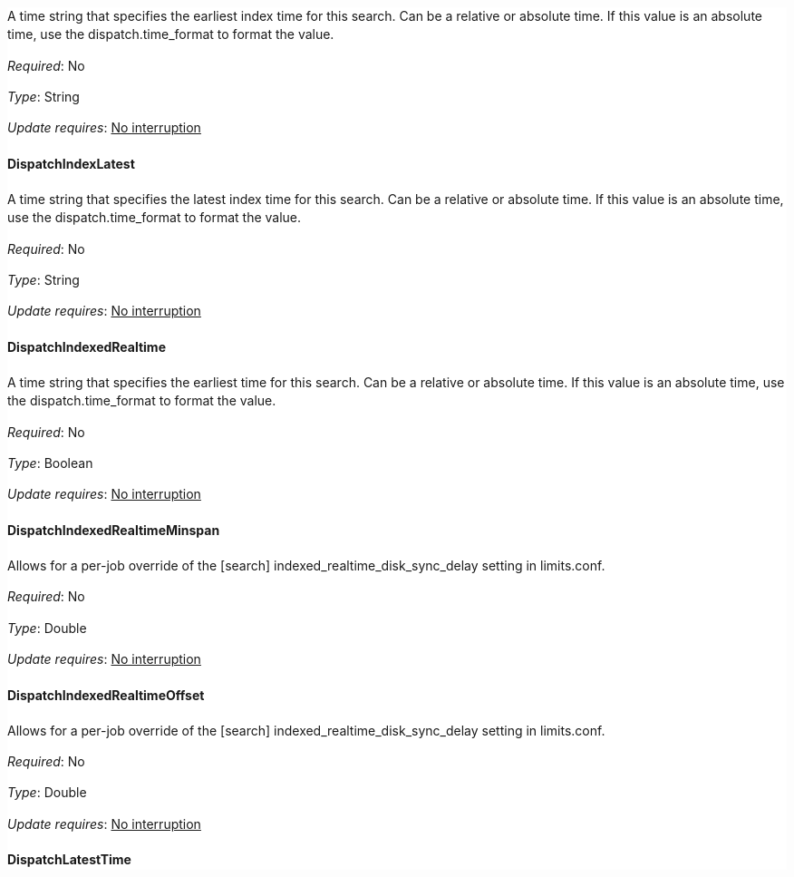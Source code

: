 A time string that specifies the earliest index time for this search. Can be a relative or absolute time. If this value is an absolute time, use the dispatch.time_format to format the value.

_Required_: No

_Type_: String

_Update requires_: [No interruption](https://docs.aws.amazon.com/AWSCloudFormation/latest/UserGuide/using-cfn-updating-stacks-update-behaviors.html#update-no-interrupt)

#### DispatchIndexLatest

A time string that specifies the latest index time for this search. Can be a relative or absolute time. If this value is an absolute time, use the dispatch.time_format to format the value.

_Required_: No

_Type_: String

_Update requires_: [No interruption](https://docs.aws.amazon.com/AWSCloudFormation/latest/UserGuide/using-cfn-updating-stacks-update-behaviors.html#update-no-interrupt)

#### DispatchIndexedRealtime

A time string that specifies the earliest time for this search. Can be a relative or absolute time. If this value is an absolute time, use the dispatch.time_format to format the value.

_Required_: No

_Type_: Boolean

_Update requires_: [No interruption](https://docs.aws.amazon.com/AWSCloudFormation/latest/UserGuide/using-cfn-updating-stacks-update-behaviors.html#update-no-interrupt)

#### DispatchIndexedRealtimeMinspan

Allows for a per-job override of the [search] indexed_realtime_disk_sync_delay setting in limits.conf.

_Required_: No

_Type_: Double

_Update requires_: [No interruption](https://docs.aws.amazon.com/AWSCloudFormation/latest/UserGuide/using-cfn-updating-stacks-update-behaviors.html#update-no-interrupt)

#### DispatchIndexedRealtimeOffset

Allows for a per-job override of the [search] indexed_realtime_disk_sync_delay setting in limits.conf.

_Required_: No

_Type_: Double

_Update requires_: [No interruption](https://docs.aws.amazon.com/AWSCloudFormation/latest/UserGuide/using-cfn-updating-stacks-update-behaviors.html#update-no-interrupt)

#### DispatchLatestTime
